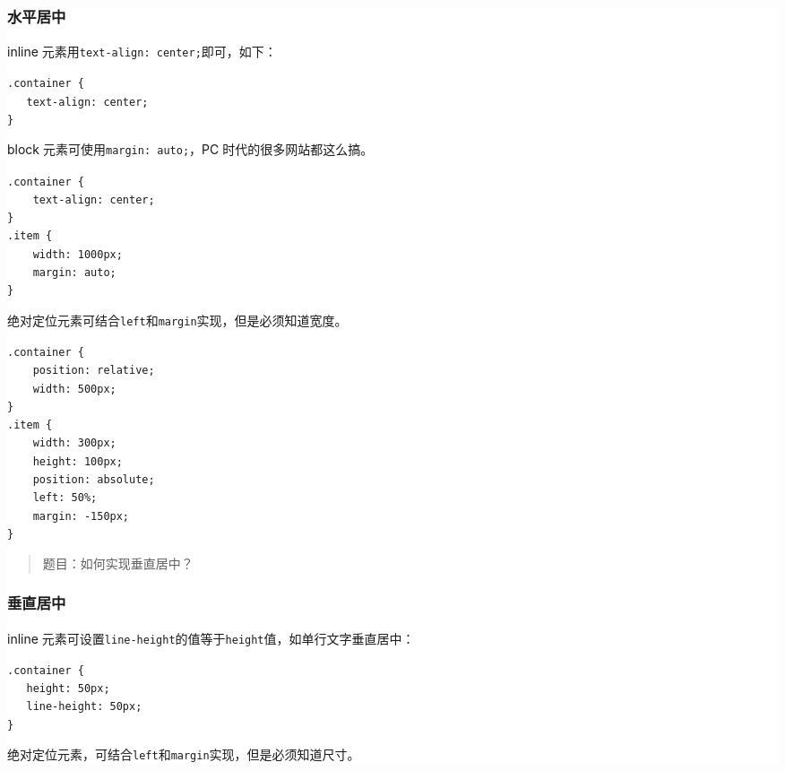 ### 水平居中

inline 元素用`text-align: center;`即可，如下：

```
.container {
   text-align: center;
}

```

block 元素可使用`margin: auto;`，PC 时代的很多网站都这么搞。

```
.container {
    text-align: center; 
}
.item {
    width: 1000px;
    margin: auto; 
}

```

绝对定位元素可结合`left`和`margin`实现，但是必须知道宽度。

```
.container {
    position: relative;
    width: 500px;
}
.item {
    width: 300px;
    height: 100px;
    position: absolute;
    left: 50%;
    margin: -150px;
}

```

> 题目：如何实现垂直居中？

### 垂直居中

inline 元素可设置`line-height`的值等于`height`值，如单行文字垂直居中：

```
.container {
   height: 50px;
   line-height: 50px;
}

```

绝对定位元素，可结合`left`和`margin`实现，但是必须知道尺寸。
